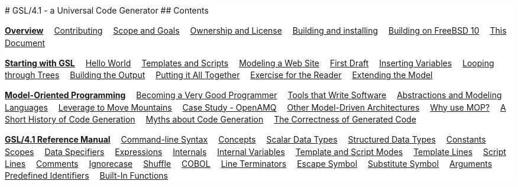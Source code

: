
<A name="toc1-2" title="GSL/4.1 - a Universal Code Generator" />
# GSL/4.1 - a Universal Code Generator

<A name="toc2-5" title="Contents" />
## Contents


**<a href="#toc2-10">Overview</a>**
&emsp;<a href="#toc3-13">Contributing</a>
&emsp;<a href="#toc3-18">Scope and Goals</a>
&emsp;<a href="#toc3-25">Ownership and License</a>
&emsp;<a href="#toc3-32">Building and installing</a>
&emsp;<a href="#toc4-54">Building on FreeBSD 10</a>
&emsp;<a href="#toc3-70">This Document</a>

**<a href="#toc2-75">Starting with GSL</a>**
&emsp;<a href="#toc3-100">Hello World</a>
&emsp;<a href="#toc3-178">Templates and Scripts</a>
&emsp;<a href="#toc3-255">Modeling a Web Site</a>
&emsp;<a href="#toc3-313">First Draft</a>
&emsp;<a href="#toc3-414">Inserting Variables</a>
&emsp;<a href="#toc3-442">Looping through Trees</a>
&emsp;<a href="#toc3-470">Building the Output</a>
&emsp;<a href="#toc3-538">Putting it All Together</a>
&emsp;<a href="#toc3-632">Exercise for the Reader</a>
&emsp;<a href="#toc3-637">Extending the Model</a>

**<a href="#toc2-648">Model-Oriented Programming</a>**
&emsp;<a href="#toc3-659">Becoming a Very Good Programmer</a>
&emsp;<a href="#toc3-673">Tools that Write Software</a>
&emsp;<a href="#toc3-688">Abstractions and Modeling Languages</a>
&emsp;<a href="#toc3-707">Leverage to Move Mountains</a>
&emsp;<a href="#toc3-726">Case Study - OpenAMQ</a>
&emsp;<a href="#toc3-756">Other Model-Driven Architectures</a>
&emsp;<a href="#toc3-769">Why use MOP?</a>
&emsp;<a href="#toc3-794">A Short History of Code Generation</a>
&emsp;<a href="#toc3-809">Myths about Code Generation</a>
&emsp;<a href="#toc3-826">The Correctness of Generated Code</a>

**<a href="#toc2-843">GSL/4.1 Reference Manual</a>**
&emsp;<a href="#toc3-846">Command-line Syntax</a>
&emsp;<a href="#toc3-871">Concepts</a>
&emsp;<a href="#toc4-874">Scalar Data Types</a>
&emsp;<a href="#toc4-879">Structured Data Types</a>
&emsp;<a href="#toc4-886">Constants</a>
&emsp;<a href="#toc4-891">Scopes</a>
&emsp;<a href="#toc4-932">Data Specifiers</a>
&emsp;<a href="#toc4-1019">Expressions</a>
&emsp;<a href="#toc3-1166">Internals</a>
&emsp;<a href="#toc4-1169">Internal Variables</a>
&emsp;<a href="#toc4-1180">Template and Script Modes</a>
&emsp;<a href="#toc4-1189">Template Lines</a>
&emsp;<a href="#toc4-1196">Script Lines</a>
&emsp;<a href="#toc4-1203">Comments</a>
&emsp;<a href="#toc4-1221">Ignorecase</a>
&emsp;<a href="#toc4-1226">Shuffle</a>
&emsp;<a href="#toc4-1257">COBOL</a>
&emsp;<a href="#toc4-1262">Line Terminators</a>
&emsp;<a href="#toc4-1267">Escape Symbol</a>
&emsp;<a href="#toc4-1274">Substitute Symbol</a>
&emsp;<a href="#toc4-1283">Arguments</a>
&emsp;<a href="#toc4-1299">Predefined Identifiers</a>
&emsp;<a href="#toc3-1325">Built-In Functions</a>